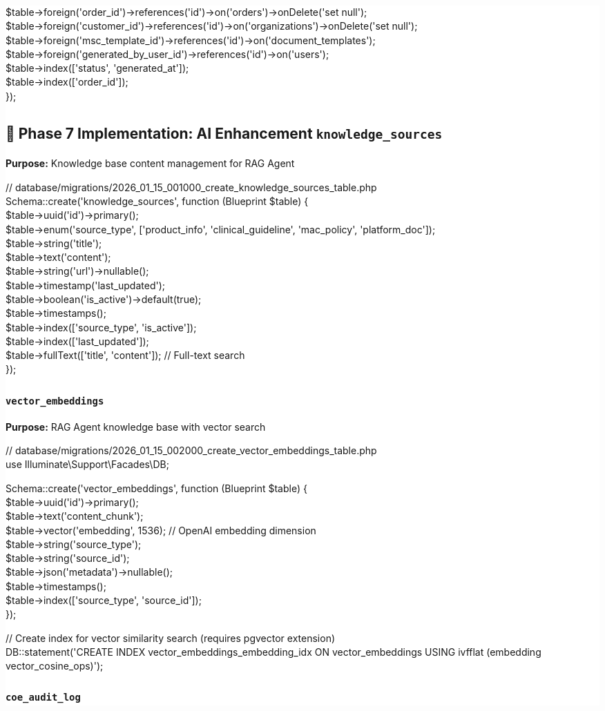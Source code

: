 $table-\>foreign('order\_id')-\>references('id')-\>on('orders')-\>onDelete('set null');  
$table-\>foreign('customer\_id')-\>references('id')-\>on('organizations')-\>onDelete('set null');  
$table-\>foreign('msc\_template\_id')-\>references('id')-\>on('document\_templates');  
$table-\>foreign('generated\_by\_user\_id')-\>references('id')-\>on('users');  
$table-\>index(\['status', 'generated\_at'\]);  
$table-\>index(\['order\_id'\]);  
});

## **🤖 Phase 7 Implementation: AI Enhancement**  **`knowledge_sources`**

**Purpose:** Knowledge base content management for RAG Agent

// database/migrations/2026\_01\_15\_001000\_create\_knowledge\_sources\_table.php  
Schema::create('knowledge\_sources', function (Blueprint $table) {  
$table-\>uuid('id')-\>primary();  
$table-\>enum('source\_type', \['product\_info', 'clinical\_guideline', 'mac\_policy', 'platform\_doc'\]);  
$table-\>string('title');  
$table-\>text('content');  
$table-\>string('url')-\>nullable();  
$table-\>timestamp('last\_updated');  
$table-\>boolean('is\_active')-\>default(true);  
$table-\>timestamps();  
$table-\>index(\['source\_type', 'is\_active'\]);  
$table-\>index(\['last\_updated'\]);  
$table-\>fullText(\['title', 'content'\]); // Full-text search  
});

### **`vector_embeddings`**

**Purpose:** RAG Agent knowledge base with vector search

// database/migrations/2026\_01\_15\_002000\_create\_vector\_embeddings\_table.php  
use Illuminate\\Support\\Facades\\DB;

Schema::create('vector\_embeddings', function (Blueprint $table) {  
$table-\>uuid('id')-\>primary();  
$table-\>text('content\_chunk');  
$table-\>vector('embedding', 1536); // OpenAI embedding dimension  
$table-\>string('source\_type');  
$table-\>string('source\_id');  
$table-\>json('metadata')-\>nullable();  
$table-\>timestamps();  
$table-\>index(\['source\_type', 'source\_id'\]);  
});

// Create index for vector similarity search (requires pgvector extension)  
DB::statement('CREATE INDEX vector\_embeddings\_embedding\_idx ON vector\_embeddings USING ivfflat (embedding vector\_cosine\_ops)');

### **`coe_audit_log`**
